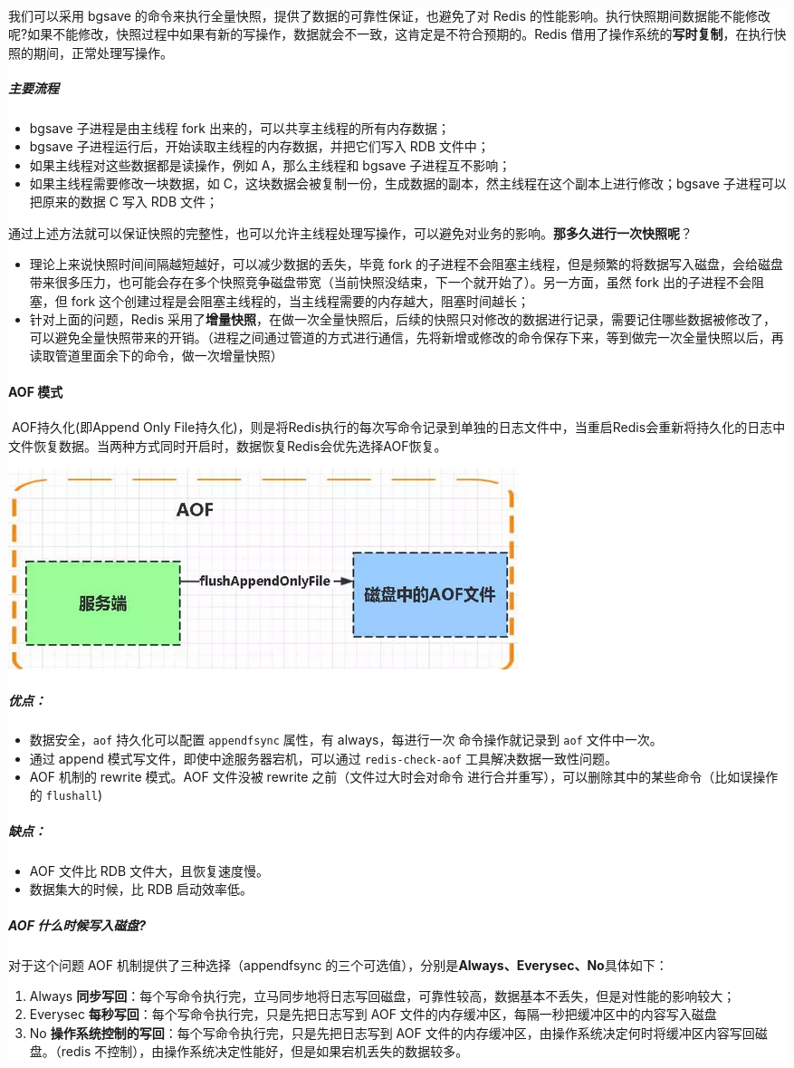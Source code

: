 我们可以采用 bgsave 的命令来执行全量快照，提供了数据的可靠性保证，也避免了对 Redis 的性能影响。执行快照期间数据能不能修改呢?如果不能修改，快照过程中如果有新的写操作，数据就会不一致，这肯定是不符合预期的。Redis 借用了操作系统的**写时复制**，在执行快照的期间，正常处理写操作。



##### 主要流程

- bgsave 子进程是由主线程 fork 出来的，可以共享主线程的所有内存数据；
- bgsave 子进程运行后，开始读取主线程的内存数据，并把它们写入 RDB 文件中；
- 如果主线程对这些数据都是读操作，例如 A，那么主线程和 bgsave 子进程互不影响；
- 如果主线程需要修改一块数据，如 C，这块数据会被复制一份，生成数据的副本，然主线程在这个副本上进行修改；bgsave 子进程可以把原来的数据 C 写入 RDB 文件；

通过上述方法就可以保证快照的完整性，也可以允许主线程处理写操作，可以避免对业务的影响。**那多久进行一次快照呢**？

+ 理论上来说快照时间间隔越短越好，可以减少数据的丢失，毕竟 fork 的子进程不会阻塞主线程，但是频繁的将数据写入磁盘，会给磁盘带来很多压力，也可能会存在多个快照竞争磁盘带宽（当前快照没结束，下一个就开始了）。另一方面，虽然 fork 出的子进程不会阻塞，但 fork 这个创建过程是会阻塞主线程的，当主线程需要的内存越大，阻塞时间越长；
+ 针对上面的问题，Redis 采用了**增量快照**，在做一次全量快照后，后续的快照只对修改的数据进行记录，需要记住哪些数据被修改了，可以避免全量快照带来的开销。（进程之间通过管道的方式进行通信，先将新增或修改的命令保存下来，等到做完一次全量快照以后，再读取管道里面余下的命令，做一次增量快照）



#### AOF 模式

​		AOF持久化(即Append Only File持久化)，则是将Redis执行的每次写命令记录到单独的日志文件中，当重启Redis会重新将持久化的日志中文件恢复数据。当两种方式同时开启时，数据恢复Redis会优先选择AOF恢复。

![img](img/aHR0cHM6Ly91cGxvYWQtaW1hZ2VzLmppYW5zaHUuaW8vdXBsb2FkX2ltYWdlcy80MDU1NjY2LWUxN2NlNTY0NGZjN2FjZjMucG5n.png)

##### 优点：

- 数据安全，`aof` 持久化可以配置 `appendfsync` 属性，有 always，每进行一次 命令操作就记录到 `aof` 文件中一次。
- 通过 append 模式写文件，即使中途服务器宕机，可以通过 `redis-check-aof` 工具解决数据一致性问题。
- AOF 机制的 rewrite 模式。AOF 文件没被 rewrite 之前（文件过大时会对命令 进行合并重写），可以删除其中的某些命令（比如误操作的 `flushall`)

##### 缺点：

- AOF 文件比 RDB 文件大，且恢复速度慢。 
- 数据集大的时候，比 RDB 启动效率低。

##### AOF 什么时候写入磁盘?

对于这个问题 AOF 机制提供了三种选择（appendfsync 的三个可选值），分别是**Always、Everysec、No**具体如下：

1. Always **同步写回**：每个写命令执行完，立马同步地将日志写回磁盘，可靠性较高，数据基本不丢失，但是对性能的影响较大；
2. Everysec **每秒写回**：每个写命令执行完，只是先把日志写到 AOF 文件的内存缓冲区，每隔一秒把缓冲区中的内容写入磁盘
3. No **操作系统控制的写回**：每个写命令执行完，只是先把日志写到 AOF 文件的内存缓冲区，由操作系统决定何时将缓冲区内容写回磁盘。（redis 不控制），由操作系统决定性能好，但是如果宕机丢失的数据较多。
